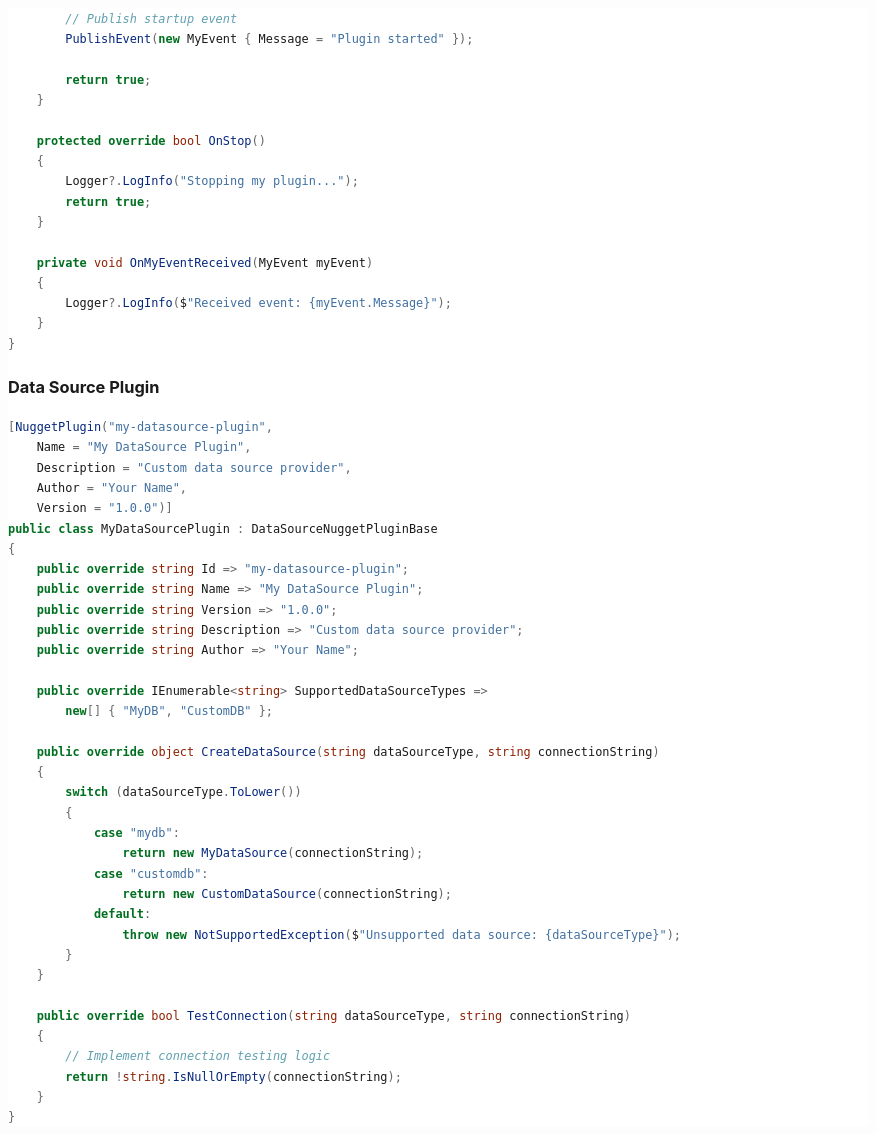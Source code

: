 ```csharp
        // Publish startup event
        PublishEvent(new MyEvent { Message = "Plugin started" });
        
        return true;
    }

    protected override bool OnStop()
    {
        Logger?.LogInfo("Stopping my plugin...");
        return true;
    }

    private void OnMyEventReceived(MyEvent myEvent)
    {
        Logger?.LogInfo($"Received event: {myEvent.Message}");
    }
}
```

### Data Source Plugin

```csharp
[NuggetPlugin("my-datasource-plugin",
    Name = "My DataSource Plugin",
    Description = "Custom data source provider",
    Author = "Your Name",
    Version = "1.0.0")]
public class MyDataSourcePlugin : DataSourceNuggetPluginBase
{
    public override string Id => "my-datasource-plugin";
    public override string Name => "My DataSource Plugin";
    public override string Version => "1.0.0";
    public override string Description => "Custom data source provider";
    public override string Author => "Your Name";

    public override IEnumerable<string> SupportedDataSourceTypes => 
        new[] { "MyDB", "CustomDB" };

    public override object CreateDataSource(string dataSourceType, string connectionString)
    {
        switch (dataSourceType.ToLower())
        {
            case "mydb":
                return new MyDataSource(connectionString);
            case "customdb":
                return new CustomDataSource(connectionString);
            default:
                throw new NotSupportedException($"Unsupported data source: {dataSourceType}");
        }
    }

    public override bool TestConnection(string dataSourceType, string connectionString)
    {
        // Implement connection testing logic
        return !string.IsNullOrEmpty(connectionString);
    }
}
```
